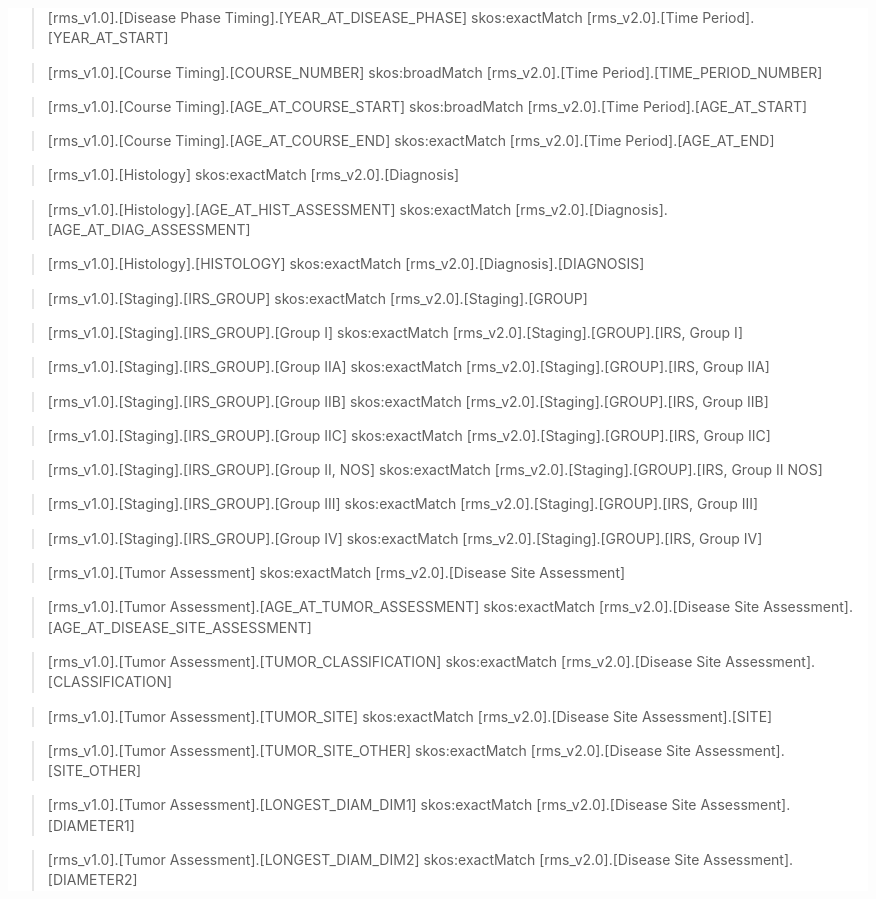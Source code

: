 >[rms_v1.0].[Disease Phase Timing].[YEAR_AT_DISEASE_PHASE] skos:exactMatch [rms_v2.0].[Time Period].[YEAR_AT_START]

>[rms_v1.0].[Course Timing].[COURSE_NUMBER] skos:broadMatch [rms_v2.0].[Time Period].[TIME_PERIOD_NUMBER]

>[rms_v1.0].[Course Timing].[AGE_AT_COURSE_START] skos:broadMatch [rms_v2.0].[Time Period].[AGE_AT_START]

>[rms_v1.0].[Course Timing].[AGE_AT_COURSE_END] skos:exactMatch [rms_v2.0].[Time Period].[AGE_AT_END]

>[rms_v1.0].[Histology] skos:exactMatch [rms_v2.0].[Diagnosis]

>[rms_v1.0].[Histology].[AGE_AT_HIST_ASSESSMENT] skos:exactMatch [rms_v2.0].[Diagnosis].[AGE_AT_DIAG_ASSESSMENT]

>[rms_v1.0].[Histology].[HISTOLOGY] skos:exactMatch [rms_v2.0].[Diagnosis].[DIAGNOSIS]

>[rms_v1.0].[Staging].[IRS_GROUP] skos:exactMatch [rms_v2.0].[Staging].[GROUP]

>[rms_v1.0].[Staging].[IRS_GROUP].[Group I] skos:exactMatch [rms_v2.0].[Staging].[GROUP].[IRS, Group I]

>[rms_v1.0].[Staging].[IRS_GROUP].[Group IIA] skos:exactMatch [rms_v2.0].[Staging].[GROUP].[IRS, Group IIA]

>[rms_v1.0].[Staging].[IRS_GROUP].[Group IIB] skos:exactMatch [rms_v2.0].[Staging].[GROUP].[IRS, Group IIB]

>[rms_v1.0].[Staging].[IRS_GROUP].[Group IIC] skos:exactMatch [rms_v2.0].[Staging].[GROUP].[IRS, Group IIC]

>[rms_v1.0].[Staging].[IRS_GROUP].[Group II, NOS] skos:exactMatch [rms_v2.0].[Staging].[GROUP].[IRS, Group II NOS]

>[rms_v1.0].[Staging].[IRS_GROUP].[Group III] skos:exactMatch [rms_v2.0].[Staging].[GROUP].[IRS, Group III]

>[rms_v1.0].[Staging].[IRS_GROUP].[Group IV] skos:exactMatch [rms_v2.0].[Staging].[GROUP].[IRS, Group IV]

>[rms_v1.0].[Tumor Assessment] skos:exactMatch [rms_v2.0].[Disease Site Assessment]

>[rms_v1.0].[Tumor Assessment].[AGE_AT_TUMOR_ASSESSMENT] skos:exactMatch [rms_v2.0].[Disease Site Assessment].[AGE_AT_DISEASE_SITE_ASSESSMENT]

>[rms_v1.0].[Tumor Assessment].[TUMOR_CLASSIFICATION] skos:exactMatch [rms_v2.0].[Disease Site Assessment].[CLASSIFICATION]

>[rms_v1.0].[Tumor Assessment].[TUMOR_SITE] skos:exactMatch [rms_v2.0].[Disease Site Assessment].[SITE]

>[rms_v1.0].[Tumor Assessment].[TUMOR_SITE_OTHER] skos:exactMatch [rms_v2.0].[Disease Site Assessment].[SITE_OTHER]


>[rms_v1.0].[Tumor Assessment].[LONGEST_DIAM_DIM1] skos:exactMatch [rms_v2.0].[Disease Site Assessment].[DIAMETER1]

>[rms_v1.0].[Tumor Assessment].[LONGEST_DIAM_DIM2] skos:exactMatch [rms_v2.0].[Disease Site Assessment].[DIAMETER2]
